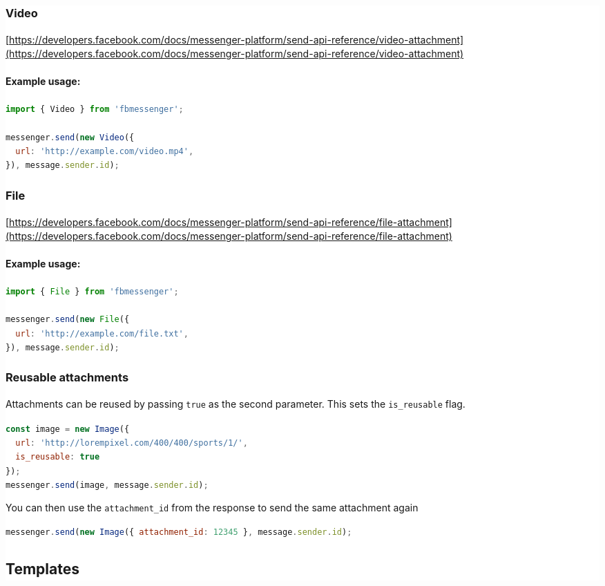 <a name="video"></a>
### Video

[https://developers.facebook.com/docs/messenger-platform/send-api-reference/video-attachment](https://developers.facebook.com/docs/messenger-platform/send-api-reference/video-attachment)

#### Example usage:

```javascript
import { Video } from 'fbmessenger';

messenger.send(new Video({
  url: 'http://example.com/video.mp4',
}), message.sender.id);
```

<a name="file"></a>
### File

[https://developers.facebook.com/docs/messenger-platform/send-api-reference/file-attachment](https://developers.facebook.com/docs/messenger-platform/send-api-reference/file-attachment)

#### Example usage:

```javascript
import { File } from 'fbmessenger';

messenger.send(new File({
  url: 'http://example.com/file.txt',
}), message.sender.id);
```

<a name="reusable-attachments"></a>
### Reusable attachments

Attachments can be reused by passing `true` as the second parameter. This sets the `is_reusable` flag.

```javascript
const image = new Image({
  url: 'http://lorempixel.com/400/400/sports/1/',
  is_reusable: true
});
messenger.send(image, message.sender.id);
```

You can then use the `attachment_id` from the response to send the same attachment again

```javascript
messenger.send(new Image({ attachment_id: 12345 }, message.sender.id);
```

<a name="templates"></a>
## Templates
